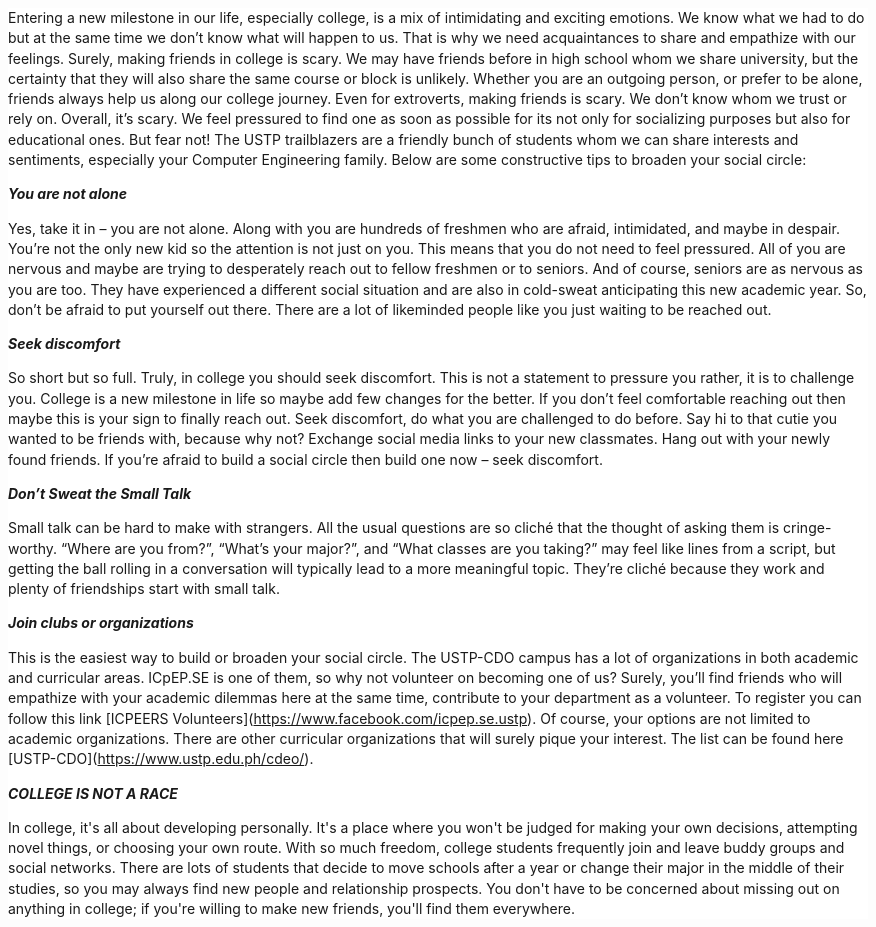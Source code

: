 Entering a new milestone in our life, especially college, is a mix of intimidating and exciting emotions. We know what we had to do but at the same time we don’t know what will happen to us. That is why we need acquaintances to share and empathize with our feelings. Surely, making friends in college is scary. We may have friends before in high school whom we share university, but the certainty that they will also share the same course or block is unlikely. Whether you are an outgoing person, or prefer to be alone, friends always help us along our college journey. Even for extroverts, making friends is scary. We don’t know whom we trust or rely on. Overall, it’s scary. We feel pressured to find one as soon as possible for its not only for socializing purposes but also for educational ones. But fear not! The USTP trailblazers are a friendly bunch of students whom we can share interests and sentiments, especially your Computer Engineering family. Below are some constructive tips to broaden your social circle:

***You are not alone***

Yes, take it in – you are not alone. Along with you are hundreds of freshmen who are afraid, intimidated, and maybe in despair. You’re not the only new kid so the attention is not just on you. This means that you do not need to feel pressured. All of you are nervous and maybe are trying to desperately reach out to fellow freshmen or to seniors. And of course, seniors are as nervous as you are too. They have experienced a different social situation and are also in cold-sweat anticipating this new academic year. So, don’t be afraid to put yourself out there. There are a lot of likeminded people like you just waiting to be reached out.

***Seek discomfort***

So short but so full. Truly, in college you should seek discomfort. This is not a statement to pressure you rather, it is to challenge you. College is a new milestone in life so maybe add few changes for the better. If you don’t feel comfortable reaching out then maybe this is your sign to finally reach out. Seek discomfort, do what you are challenged to do before. Say hi to that cutie you wanted to be friends with, because why not? Exchange social media links to your new classmates. Hang out with your newly found friends. If you’re afraid to build a social circle then build one now – seek discomfort.

***Don’t Sweat the Small Talk***

Small talk can be hard to make with strangers. All the usual questions are so cliché that the thought of asking them is cringe-worthy. “Where are you from?”, “What’s your major?”, and “What classes are you taking?” may feel like lines from a script, but getting the ball rolling in a conversation will typically lead to a more meaningful topic. They’re cliché because they work and plenty of friendships start with small talk.

***Join clubs or organizations***

This is the easiest way to build or broaden your social circle. The USTP-CDO campus has a lot of organizations in both academic and curricular areas. ICpEP.SE is one of them, so why not volunteer on becoming one of us? Surely, you’ll find friends who will empathize with your academic dilemmas here at the same time, contribute to your department as a volunteer. To register you can follow this link \[ICPEERS Volunteers](https://www.facebook.com/icpep.se.ustp). Of course, your options are not limited to academic organizations. There are other curricular organizations that will surely pique your interest. The list can be found here \[USTP-CDO](https://www.ustp.edu.ph/cdeo/).

***COLLEGE IS NOT A RACE***

In college, it's all about developing personally. It's a place where you won't be judged for making your own decisions, attempting novel things, or choosing your own route. With so much freedom, college students frequently join and leave buddy groups and social networks. There are lots of students that decide to move schools after a year or change their major in the middle of their studies, so you may always find new people and relationship prospects. You don't have to be concerned about missing out on anything in college; if you're willing to make new friends, you'll find them everywhere.
